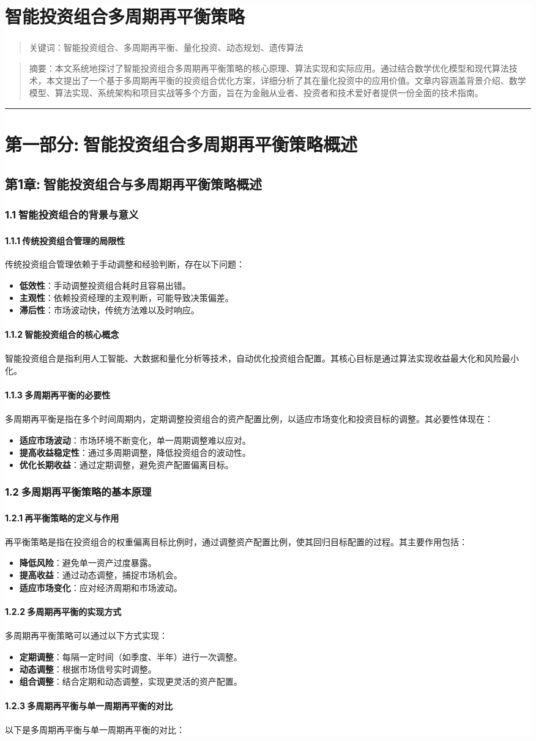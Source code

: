                  



# 智能投资组合多周期再平衡策略

> 关键词：智能投资组合、多周期再平衡、量化投资、动态规划、遗传算法

> 摘要：本文系统地探讨了智能投资组合多周期再平衡策略的核心原理、算法实现和实际应用。通过结合数学优化模型和现代算法技术，本文提出了一个基于多周期再平衡的投资组合优化方案，详细分析了其在量化投资中的应用价值。文章内容涵盖背景介绍、数学模型、算法实现、系统架构和项目实战等多个方面，旨在为金融从业者、投资者和技术爱好者提供一份全面的技术指南。

---

# 第一部分: 智能投资组合多周期再平衡策略概述

## 第1章: 智能投资组合与多周期再平衡策略概述

### 1.1 智能投资组合的背景与意义

#### 1.1.1 传统投资组合管理的局限性
传统投资组合管理依赖于手动调整和经验判断，存在以下问题：
- **低效性**：手动调整投资组合耗时且容易出错。
- **主观性**：依赖投资经理的主观判断，可能导致决策偏差。
- **滞后性**：市场波动快，传统方法难以及时响应。

#### 1.1.2 智能投资组合的核心概念
智能投资组合是指利用人工智能、大数据和量化分析等技术，自动优化投资组合配置。其核心目标是通过算法实现收益最大化和风险最小化。

#### 1.1.3 多周期再平衡的必要性
多周期再平衡是指在多个时间周期内，定期调整投资组合的资产配置比例，以适应市场变化和投资目标的调整。其必要性体现在：
- **适应市场波动**：市场环境不断变化，单一周期调整难以应对。
- **提高收益稳定性**：通过多周期调整，降低投资组合的波动性。
- **优化长期收益**：通过定期调整，避免资产配置偏离目标。

### 1.2 多周期再平衡策略的基本原理

#### 1.2.1 再平衡策略的定义与作用
再平衡策略是指在投资组合的权重偏离目标比例时，通过调整资产配置比例，使其回归目标配置的过程。其主要作用包括：
- **降低风险**：避免单一资产过度暴露。
- **提高收益**：通过动态调整，捕捉市场机会。
- **适应市场变化**：应对经济周期和市场波动。

#### 1.2.2 多周期再平衡的实现方式
多周期再平衡策略可以通过以下方式实现：
- **定期调整**：每隔一定时间（如季度、半年）进行一次调整。
- **动态调整**：根据市场信号实时调整。
- **组合调整**：结合定期和动态调整，实现更灵活的资产配置。

#### 1.2.3 多周期再平衡与单一周期再平衡的对比
以下是多周期再平衡与单一周期再平衡的对比：
